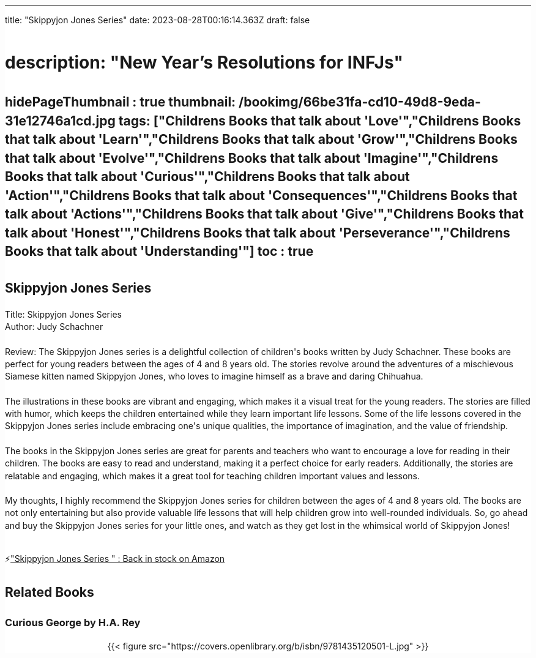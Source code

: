 
---
title: "Skippyjon Jones Series"
date: 2023-08-28T00:16:14.363Z
draft: false
# description: "New Year’s Resolutions for INFJs"
hidePageThumbnail : true
thumbnail: /bookimg/66be31fa-cd10-49d8-9eda-31e12746a1cd.jpg
tags: ["Childrens Books that talk about 'Love'","Childrens Books that talk about 'Learn'","Childrens Books that talk about 'Grow'","Childrens Books that talk about 'Evolve'","Childrens Books that talk about 'Imagine'","Childrens Books that talk about 'Curious'","Childrens Books that talk about 'Action'","Childrens Books that talk about 'Consequences'","Childrens Books that talk about 'Actions'","Childrens Books that talk about 'Give'","Childrens Books that talk about 'Honest'","Childrens Books that talk about 'Perseverance'","Childrens Books that talk about 'Understanding'"]
toc : true
---
## Skippyjon Jones Series 

Title: Skippyjon Jones Series</br>
Author: Judy Schachner</br></br>
Review: The Skippyjon Jones series is a delightful collection of children's books written by Judy Schachner. These books are perfect for young readers between the ages of 4 and 8 years old. The stories revolve around the adventures of a mischievous Siamese kitten named Skippyjon Jones, who loves to imagine himself as a brave and daring Chihuahua.</br></br>
The illustrations in these books are vibrant and engaging, which makes it a visual treat for the young readers. The stories are filled with humor, which keeps the children entertained while they learn important life lessons. Some of the life lessons covered in the Skippyjon Jones series include embracing one's unique qualities, the importance of imagination, and the value of friendship.</br></br>
The books in the Skippyjon Jones series are great for parents and teachers who want to encourage a love for reading in their children. The books are easy to read and understand, making it a perfect choice for early readers. Additionally, the stories are relatable and engaging, which makes it a great tool for teaching children important values and lessons.</br></br>
My thoughts, I highly recommend the Skippyjon Jones series for children between the ages of 4 and 8 years old. The books are not only entertaining but also provide valuable life lessons that will help children grow into well-rounded individuals. So, go ahead and buy the Skippyjon Jones series for your little ones, and watch as they get lost in the whimsical world of Skippyjon Jones!</br></br>

<p>⚡<a id="aflink" href="https://www.amazon.com/gp/search?ie=UTF8&tag=klayu00-20&linkCode=ur2&linkId=6639bed89a8ad8dd2705e40644eb43d3&camp=1789&creative=9325&index=books&keywords=Skippyjon Jones Series " class="one" target="_blank" title='"Skippyjon Jones Series " : Back in stock on Amazon'>"Skippyjon Jones Series " : Back in stock on Amazon</a></p>

## Related Books
### Curious George by H.A. Rey
<center>
{{< figure src="https://covers.openlibrary.org/b/isbn/9781435120501-L.jpg" >}}
</center>
